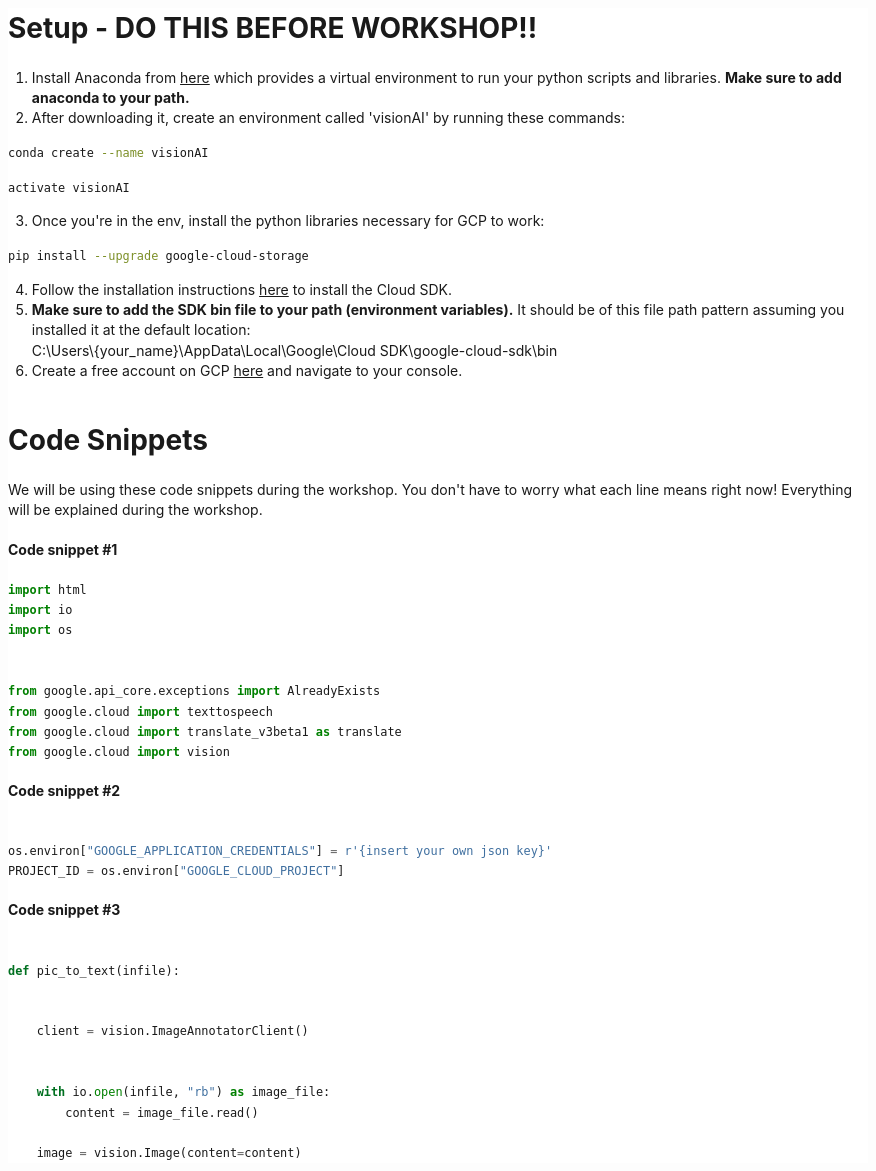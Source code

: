 # Setup - DO THIS BEFORE WORKSHOP!!
1. Install Anaconda from [here](https://www.anaconda.com/products/individual) which provides a virtual environment to run your python scripts and libraries. **Make sure to add anaconda to your path.**
2. After downloading it, create an environment called 'visionAI' by running these commands:

```bash
conda create --name visionAI
```
```bash
activate visionAI
```
3. Once you're in the env, install the python libraries necessary for GCP to work:
```bash
pip install --upgrade google-cloud-storage
```
4. Follow the installation instructions [here](https://cloud.google.com/sdk/docs/install) to install the Cloud SDK.
5. **Make sure to add the SDK bin file to your path (environment variables).** It should be of this file path pattern assuming you installed it at the default location:  
C:\Users\\{your_name}\AppData\Local\Google\Cloud SDK\google-cloud-sdk\bin
6. Create a free account on GCP [here](https://cloud.google.com/) and navigate to your console.

# Code Snippets 

We will be using these code snippets during the workshop. You don't have to worry what each line means right now! Everything will be explained during the workshop. 

#### Code snippet #1

```python
import html
import io
import os


from google.api_core.exceptions import AlreadyExists
from google.cloud import texttospeech
from google.cloud import translate_v3beta1 as translate
from google.cloud import vision
```

#### Code snippet #2

```python

os.environ["GOOGLE_APPLICATION_CREDENTIALS"] = r'{insert your own json key}'
PROJECT_ID = os.environ["GOOGLE_CLOUD_PROJECT"]
```

#### Code snippet #3

```python

def pic_to_text(infile):
    
   
    client = vision.ImageAnnotatorClient()

    
    with io.open(infile, "rb") as image_file:
        content = image_file.read()

    image = vision.Image(content=content)

```